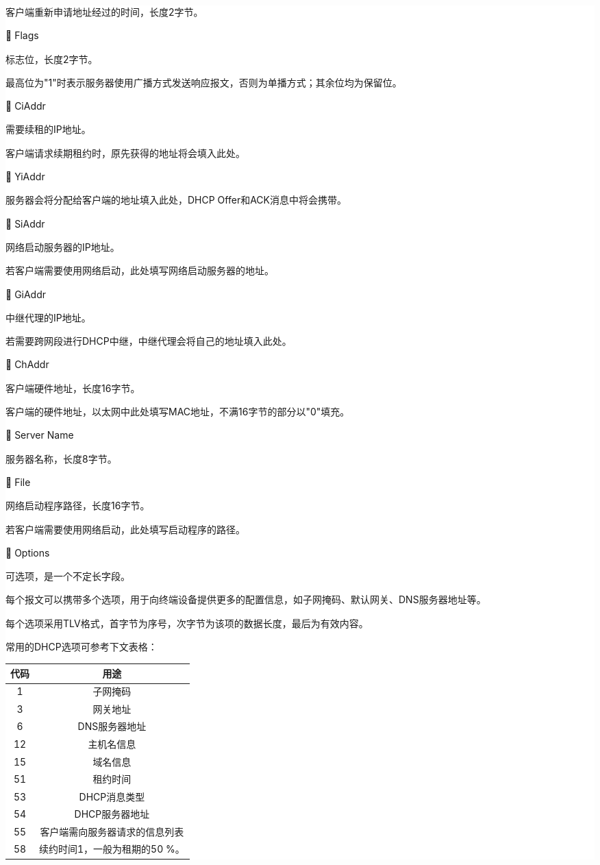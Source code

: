 客户端重新申请地址经过的时间，长度2字节。

🔷 Flags

标志位，长度2字节。

最高位为"1"时表示服务器使用广播方式发送响应报文，否则为单播方式；其余位均为保留位。

🔷 CiAddr

需要续租的IP地址。

客户端请求续期租约时，原先获得的地址将会填入此处。

🔷 YiAddr

服务器会将分配给客户端的地址填入此处，DHCP Offer和ACK消息中将会携带。

🔷 SiAddr

网络启动服务器的IP地址。

若客户端需要使用网络启动，此处填写网络启动服务器的地址。

🔷 GiAddr

中继代理的IP地址。

若需要跨网段进行DHCP中继，中继代理会将自己的地址填入此处。

🔷 ChAddr

客户端硬件地址，长度16字节。

客户端的硬件地址，以太网中此处填写MAC地址，不满16字节的部分以"0"填充。

🔷 Server Name

服务器名称，长度8字节。

🔷 File

网络启动程序路径，长度16字节。

若客户端需要使用网络启动，此处填写启动程序的路径。

🔷 Options

可选项，是一个不定长字段。

每个报文可以携带多个选项，用于向终端设备提供更多的配置信息，如子网掩码、默认网关、DNS服务器地址等。

每个选项采用TLV格式，首字节为序号，次字节为该项的数据长度，最后为有效内容。

常用的DHCP选项可参考下文表格：

<div align="center">

| 代码  |              用途               |
| :---: | :-----------------------------: |
|   1   |            子网掩码             |
|   3   |            网关地址             |
|   6   |          DNS服务器地址          |
|  12   |           主机名信息            |
|  15   |            域名信息             |
|  51   |            租约时间             |
|  53   |          DHCP消息类型           |
|  54   |         DHCP服务器地址          |
|  55   | 客户端需向服务器请求的信息列表  |
|  58   |  续约时间1，一般为租期的50 %。  |